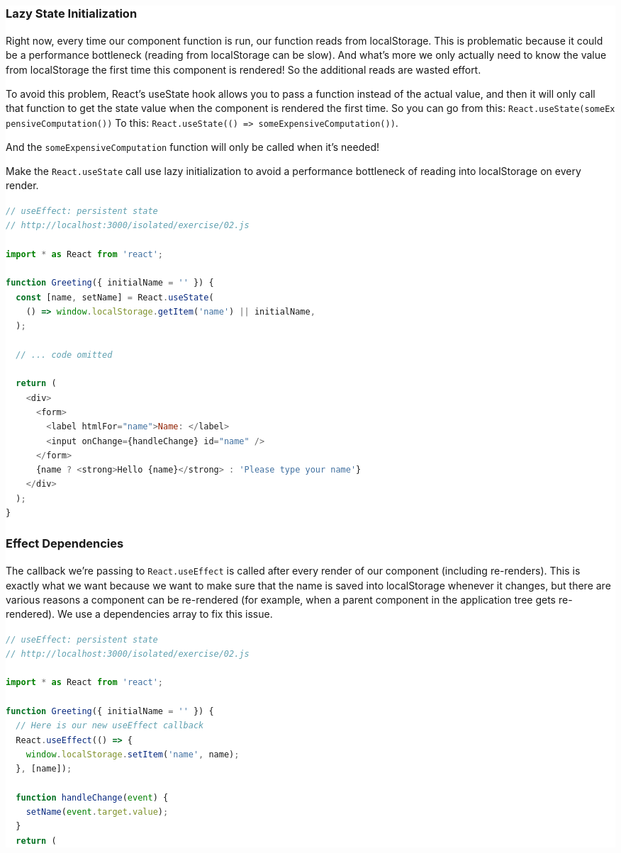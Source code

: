 ### Lazy State Initialization

Right now, every time our component function is run, our function reads from localStorage. This is problematic because it could be a performance bottleneck (reading from localStorage can be slow). And what’s more we only actually need to know the value from localStorage the first time this component is rendered! So the additional reads are wasted effort.

To avoid this problem, React’s useState hook allows you to pass a function instead of the actual value, and then it will only call that function to get the state value when the component is rendered the first time. So you can go from this: `React.useState(someExpensiveComputation())` To this: `React.useState(() => someExpensiveComputation())`.

And the `someExpensiveComputation` function will only be called when it’s needed!

Make the `React.useState` call use lazy initialization to avoid a performance bottleneck of reading into localStorage on every render.

```js
// useEffect: persistent state
// http://localhost:3000/isolated/exercise/02.js

import * as React from 'react';

function Greeting({ initialName = '' }) {
  const [name, setName] = React.useState(
    () => window.localStorage.getItem('name') || initialName,
  );

  // ... code omitted

  return (
    <div>
      <form>
        <label htmlFor="name">Name: </label>
        <input onChange={handleChange} id="name" />
      </form>
      {name ? <strong>Hello {name}</strong> : 'Please type your name'}
    </div>
  );
}
```

### Effect Dependencies

The callback we’re passing to `React.useEffect` is called after every render of our component (including re-renders). This is exactly what we want because we want to make sure that the name is saved into localStorage whenever it changes, but there are various reasons a component can be re-rendered (for example, when a parent component in the application tree gets re-rendered). We use a dependencies array to fix this issue.

```js
// useEffect: persistent state
// http://localhost:3000/isolated/exercise/02.js

import * as React from 'react';

function Greeting({ initialName = '' }) {
  // Here is our new useEffect callback
  React.useEffect(() => {
    window.localStorage.setItem('name', name);
  }, [name]);

  function handleChange(event) {
    setName(event.target.value);
  }
  return (
```